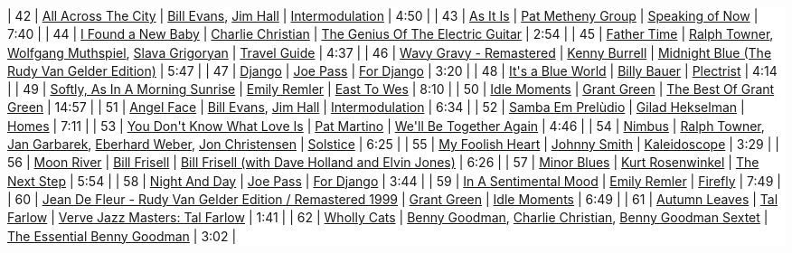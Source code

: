 | 42 | [All Across The City](https://open.spotify.com/track/4IHEsg1VgH9dZE4QswwhaE) | [Bill Evans](https://open.spotify.com/artist/4jXfFzeP66Zy67HM2mvIIF), [Jim Hall](https://open.spotify.com/artist/5pMmqpG3HsoJ6EDDoXGXEr) | [Intermodulation](https://open.spotify.com/album/2fdNshVv7KpFZJOy6qKpJS) | 4:50 |
| 43 | [As It Is](https://open.spotify.com/track/54wk2MJkrGecJuv5ES6O5H) | [Pat Metheny Group](https://open.spotify.com/artist/4uBSazM6snEc9wCG3jMlYt) | [Speaking of Now](https://open.spotify.com/album/2XlIL7wXd4j2vAUvFI3cO8) | 7:40 |
| 44 | [I Found a New Baby](https://open.spotify.com/track/651OpXqL6blBV0KOswQ2yh) | [Charlie Christian](https://open.spotify.com/artist/0WdDpEeDIDmtYh5sqRrdI6) | [The Genius Of The Electric Guitar](https://open.spotify.com/album/4QIxeBZfEtZpUWFbOrMrjV) | 2:54 |
| 45 | [Father Time](https://open.spotify.com/track/4GuzBvxkGq1MHaeYVWO7dL) | [Ralph Towner](https://open.spotify.com/artist/1tbxopipOkDjnRDfMKj535), [Wolfgang Muthspiel](https://open.spotify.com/artist/7a7Vs88vzOcmHh4GOpUEJJ), [Slava Grigoryan](https://open.spotify.com/artist/77wkuxKkegWzlyPxnX2dtG) | [Travel Guide](https://open.spotify.com/album/5ygzx8GmxucUl8RhAU2Nua) | 4:37 |
| 46 | [Wavy Gravy \- Remastered](https://open.spotify.com/track/6HpGqqpmoQ9O9kOzPtELhy) | [Kenny Burrell](https://open.spotify.com/artist/1sdyFmN4bVOcuFDpTVsxBB) | [Midnight Blue \(The Rudy Van Gelder Edition\)](https://open.spotify.com/album/0hMuKAciHKinu4L3R4Ojjl) | 5:47 |
| 47 | [Django](https://open.spotify.com/track/1LgoYJ5IYe74pDyayo3QHH) | [Joe Pass](https://open.spotify.com/artist/4DuZTASH5eSyd0K73W6fuZ) | [For Django](https://open.spotify.com/album/52hlifh2FGBhx4BQVl2OJD) | 3:20 |
| 48 | [It's a Blue World](https://open.spotify.com/track/2CXfxQY057JczwoKonH8dl) | [Billy Bauer](https://open.spotify.com/artist/2Stsu7b2rXjs8idU9wjQgf) | [Plectrist](https://open.spotify.com/album/4yXQl7UAIbrszxlYSgEqla) | 4:14 |
| 49 | [Softly, As In A Morning Sunrise](https://open.spotify.com/track/3ykGDKAgzbmXhwnG3cEkRH) | [Emily Remler](https://open.spotify.com/artist/2KD1KC9SgUiYueJUmWTnNJ) | [East To Wes](https://open.spotify.com/album/0TLM2OGDvMRvbaFUaXQvzN) | 8:10 |
| 50 | [Idle Moments](https://open.spotify.com/track/6bY9atW7iC0JMy7nx4eT0Y) | [Grant Green](https://open.spotify.com/artist/6dAtGAnHCQ1ujMUZ9Ep82k) | [The Best Of Grant Green](https://open.spotify.com/album/6DJNcDFC9fT8Ll1WnX4oq7) | 14:57 |
| 51 | [Angel Face](https://open.spotify.com/track/2gePqIl6YIoKbDlATyIYgN) | [Bill Evans](https://open.spotify.com/artist/4jXfFzeP66Zy67HM2mvIIF), [Jim Hall](https://open.spotify.com/artist/5pMmqpG3HsoJ6EDDoXGXEr) | [Intermodulation](https://open.spotify.com/album/2fdNshVv7KpFZJOy6qKpJS) | 6:34 |
| 52 | [Samba Em Prelùdio](https://open.spotify.com/track/3eDTDeZHbCv9rWgT6HbysX) | [Gilad Hekselman](https://open.spotify.com/artist/5oNJNBpUU3zRyC8xHwCnQL) | [Homes](https://open.spotify.com/album/4nL9nYWG8k53BwCMM8hCsr) | 7:11 |
| 53 | [You Don't Know What Love Is](https://open.spotify.com/track/7Ca2gDDPC5qR2o2hv39muC) | [Pat Martino](https://open.spotify.com/artist/4DlMMgnldzX6OkCskmeGKz) | [We'll Be Together Again](https://open.spotify.com/album/0ucCtWHiorF9dyVIt9FxNL) | 4:46 |
| 54 | [Nimbus](https://open.spotify.com/track/2wpyQnXMfrbwJi2LND6DOY) | [Ralph Towner](https://open.spotify.com/artist/1tbxopipOkDjnRDfMKj535), [Jan Garbarek](https://open.spotify.com/artist/7MEyCD4G0Zl6kmikEAZsym), [Eberhard Weber](https://open.spotify.com/artist/2BPSfZHtSYon5DKvp95xXT), [Jon Christensen](https://open.spotify.com/artist/5Li0fvh4kEJOWbLYWfNrPr) | [Solstice](https://open.spotify.com/album/3sKuk1zytR31B2Vdi5d4B0) | 6:25 |
| 55 | [My Foolish Heart](https://open.spotify.com/track/0gqWIxTMmUQPucykcPb6IH) | [Johnny Smith](https://open.spotify.com/artist/3u7Tz2oLTRPG9Cn7PcuZ2q) | [Kaleidoscope](https://open.spotify.com/album/4HpPxBDSrsPQfcM69FME8z) | 3:29 |
| 56 | [Moon River](https://open.spotify.com/track/7m3MJIwWdNA5xuIuZDfawS) | [Bill Frisell](https://open.spotify.com/artist/3SONlwqLIP2GtaMh9pLYe5) | [Bill Frisell \(with Dave Holland and Elvin Jones\)](https://open.spotify.com/album/5nHaGUyP3XFR9MwebTFESQ) | 6:26 |
| 57 | [Minor Blues](https://open.spotify.com/track/7btfNlGGzQYLE13vUUChUt) | [Kurt Rosenwinkel](https://open.spotify.com/artist/253GMpCNwx1TJtASNAeDoP) | [The Next Step](https://open.spotify.com/album/3drOgtndHJN96npMdxHvQb) | 5:54 |
| 58 | [Night And Day](https://open.spotify.com/track/3uydYrCQIkBAi2BG2fgjaF) | [Joe Pass](https://open.spotify.com/artist/4DuZTASH5eSyd0K73W6fuZ) | [For Django](https://open.spotify.com/album/52hlifh2FGBhx4BQVl2OJD) | 3:44 |
| 59 | [In A Sentimental Mood](https://open.spotify.com/track/1NaYmJphKpCQqW2nUIIClH) | [Emily Remler](https://open.spotify.com/artist/2KD1KC9SgUiYueJUmWTnNJ) | [Firefly](https://open.spotify.com/album/60MOA021iZ4tJDSg0s78je) | 7:49 |
| 60 | [Jean De Fleur \- Rudy Van Gelder Edition / Remastered 1999](https://open.spotify.com/track/6ZniDtZIvYjdYHG8sHh2jD) | [Grant Green](https://open.spotify.com/artist/6dAtGAnHCQ1ujMUZ9Ep82k) | [Idle Moments](https://open.spotify.com/album/1lDtUlOPGKp56gQ24MvmNG) | 6:49 |
| 61 | [Autumn Leaves](https://open.spotify.com/track/4kAmZwI6PGdgMrkJaodfQp) | [Tal Farlow](https://open.spotify.com/artist/0dIXV3ffgWlMcnywNIy0Wf) | [Verve Jazz Masters: Tal Farlow](https://open.spotify.com/album/3s1NyCyNpsGKgUZncxwvyi) | 1:41 |
| 62 | [Wholly Cats](https://open.spotify.com/track/4p9naPxsiai1ayHWKvvhCS) | [Benny Goodman](https://open.spotify.com/artist/1pBuKaLHJlIlqYxQQaflve), [Charlie Christian](https://open.spotify.com/artist/0WdDpEeDIDmtYh5sqRrdI6), [Benny Goodman Sextet](https://open.spotify.com/artist/33N6sGOKJwLGOnq31ZmEl1) | [The Essential Benny Goodman](https://open.spotify.com/album/7ykWEOYdt8gyA4seOlwtWK) | 3:02 |